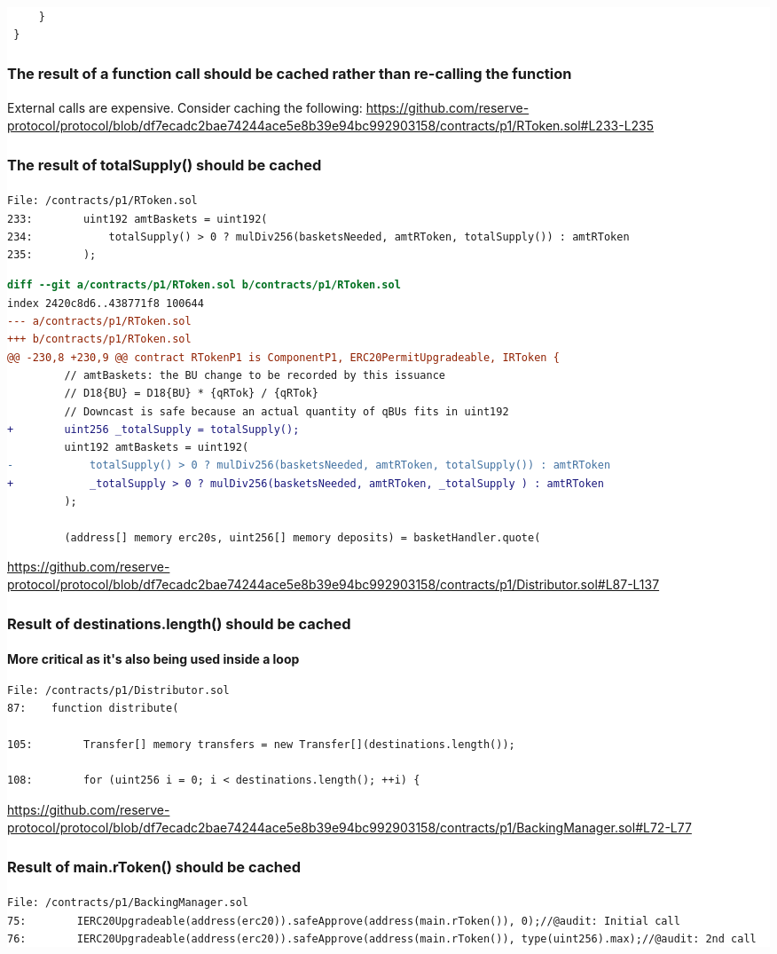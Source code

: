 ```diff
     }
 }
```

### The result of a function call should be cached rather than re-calling the function

External calls are expensive. Consider caching the following:
https://github.com/reserve-protocol/protocol/blob/df7ecadc2bae74244ace5e8b39e94bc992903158/contracts/p1/RToken.sol#L233-L235
### The result of totalSupply() should be cached
```solidity
File: /contracts/p1/RToken.sol
233:        uint192 amtBaskets = uint192(
234:            totalSupply() > 0 ? mulDiv256(basketsNeeded, amtRToken, totalSupply()) : amtRToken
235:        );
```

```diff
diff --git a/contracts/p1/RToken.sol b/contracts/p1/RToken.sol
index 2420c8d6..438771f8 100644
--- a/contracts/p1/RToken.sol
+++ b/contracts/p1/RToken.sol
@@ -230,8 +230,9 @@ contract RTokenP1 is ComponentP1, ERC20PermitUpgradeable, IRToken {
         // amtBaskets: the BU change to be recorded by this issuance
         // D18{BU} = D18{BU} * {qRTok} / {qRTok}
         // Downcast is safe because an actual quantity of qBUs fits in uint192
+        uint256 _totalSupply = totalSupply();
         uint192 amtBaskets = uint192(
-            totalSupply() > 0 ? mulDiv256(basketsNeeded, amtRToken, totalSupply()) : amtRToken
+            _totalSupply > 0 ? mulDiv256(basketsNeeded, amtRToken, _totalSupply ) : amtRToken
         );

         (address[] memory erc20s, uint256[] memory deposits) = basketHandler.quote(
```

https://github.com/reserve-protocol/protocol/blob/df7ecadc2bae74244ace5e8b39e94bc992903158/contracts/p1/Distributor.sol#L87-L137
### Result of destinations.length() should be cached
**More critical as it's also being used inside a loop**
```solidity
File: /contracts/p1/Distributor.sol
87:    function distribute(

105:        Transfer[] memory transfers = new Transfer[](destinations.length());

108:        for (uint256 i = 0; i < destinations.length(); ++i) {
```

https://github.com/reserve-protocol/protocol/blob/df7ecadc2bae74244ace5e8b39e94bc992903158/contracts/p1/BackingManager.sol#L72-L77
### Result of main.rToken() should be cached
```solidity
File: /contracts/p1/BackingManager.sol
75:        IERC20Upgradeable(address(erc20)).safeApprove(address(main.rToken()), 0);//@audit: Initial call
76:        IERC20Upgradeable(address(erc20)).safeApprove(address(main.rToken()), type(uint256).max);//@audit: 2nd call
```
